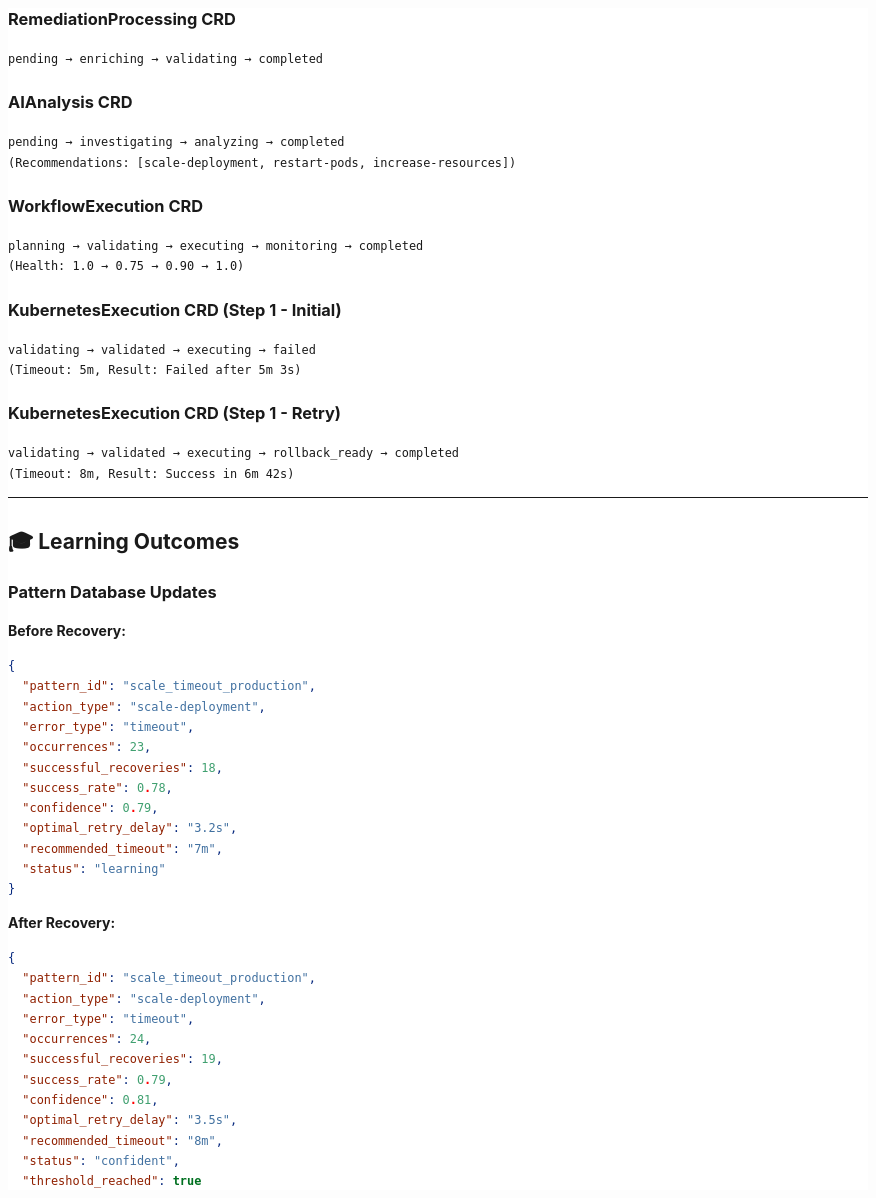 ### **RemediationProcessing CRD**
```
pending → enriching → validating → completed
```

### **AIAnalysis CRD**
```
pending → investigating → analyzing → completed
(Recommendations: [scale-deployment, restart-pods, increase-resources])
```

### **WorkflowExecution CRD**
```
planning → validating → executing → monitoring → completed
(Health: 1.0 → 0.75 → 0.90 → 1.0)
```

### **KubernetesExecution CRD (Step 1 - Initial)**
```
validating → validated → executing → failed
(Timeout: 5m, Result: Failed after 5m 3s)
```

### **KubernetesExecution CRD (Step 1 - Retry)**
```
validating → validated → executing → rollback_ready → completed
(Timeout: 8m, Result: Success in 6m 42s)
```

---

## 🎓 **Learning Outcomes**

### **Pattern Database Updates**

**Before Recovery:**
```json
{
  "pattern_id": "scale_timeout_production",
  "action_type": "scale-deployment",
  "error_type": "timeout",
  "occurrences": 23,
  "successful_recoveries": 18,
  "success_rate": 0.78,
  "confidence": 0.79,
  "optimal_retry_delay": "3.2s",
  "recommended_timeout": "7m",
  "status": "learning"
}
```

**After Recovery:**
```json
{
  "pattern_id": "scale_timeout_production",
  "action_type": "scale-deployment",
  "error_type": "timeout",
  "occurrences": 24,
  "successful_recoveries": 19,
  "success_rate": 0.79,
  "confidence": 0.81,
  "optimal_retry_delay": "3.5s",
  "recommended_timeout": "8m",
  "status": "confident",
  "threshold_reached": true
```